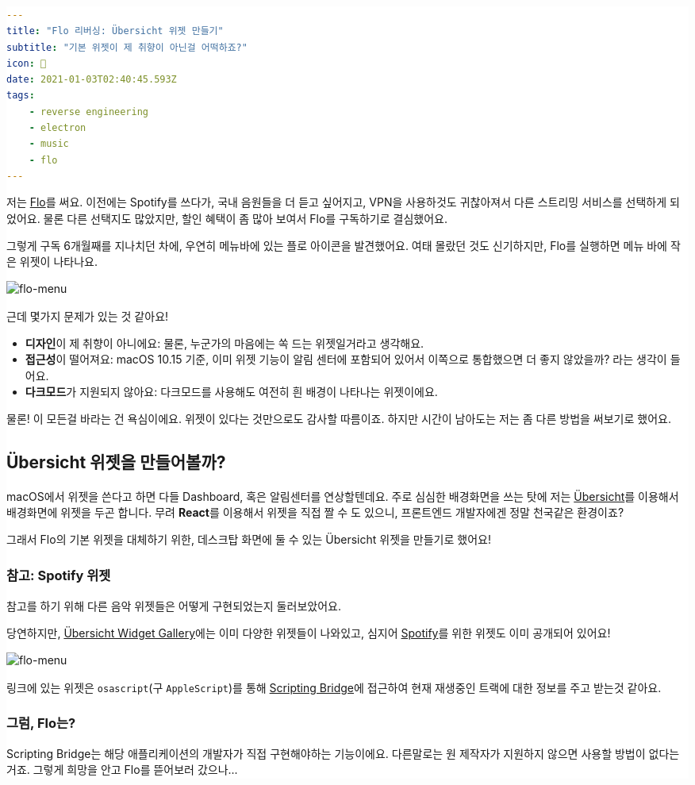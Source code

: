 ```yaml
---
title: "Flo 리버싱: Übersicht 위젯 만들기"
subtitle: "기본 위젯이 제 취향이 아닌걸 어떡하죠?"
icon: 🎵
date: 2021-01-03T02:40:45.593Z
tags:
    - reverse engineering
    - electron
    - music
    - flo
---
```


저는 [Flo](https://www.music-flo.com)를 써요. 이전에는 Spotify를 쓰다가, 국내 음원들을 더 듣고 싶어지고, VPN을 사용하것도 귀찮아져서 다른 스트리밍 서비스를 선택하게 되었어요. 물론 다른 선택지도 많았지만, 할인 혜택이 좀 많아 보여서 Flo를 구독하기로 결심했어요. 

그렇게 구독 6개월째를 지나치던 차에, 우연히 메뉴바에 있는 플로 아이콘을 발견했어요. 여태 몰랐던 것도 신기하지만, Flo를 실행하면 메뉴 바에 작은 위젯이 나타나요.

![flo-menu](/img/reversing-flo/flo-menu.png)

근데 몇가지 문제가 있는 것 같아요!

 - **디자인**이 제 취향이 아니에요: 물론, 누군가의 마음에는 쏙 드는 위젯일거라고 생각해요.
 - **접근성**이 떨어져요: macOS 10.15 기준, 이미 위젯 기능이 알림 센터에 포함되어 있어서 이쪽으로 통합했으면 더 좋지 않았을까? 라는 생각이 들어요.
 - **다크모드**가 지원되지 않아요: 다크모드를 사용해도 여전히 흰 배경이 나타나는 위젯이에요.

물론! 이 모든걸 바라는 건 욕심이에요. 위젯이 있다는 것만으로도 감사할 따름이죠. 하지만 시간이 남아도는 저는 좀 다른 방법을 써보기로 했어요.

## Übersicht 위젯을 만들어볼까?

macOS에서 위젯을 쓴다고 하면 다들 Dashboard, 혹은 알림센터를 연상할텐데요. 주로 심심한 배경화면을 쓰는 탓에 저는 [Übersicht](https://tracesof.net/uebersicht/)를 이용해서 배경화면에 위젯을 두곤 합니다. 무려 **React**를 이용해서 위젯을 직접 짤 수 도 있으니, 프론트엔드 개발자에겐 정말 천국같은 환경이죠?

그래서 Flo의 기본 위젯을 대체하기 위한, 데스크탑 화면에 둘 수 있는 Übersicht 위젯을 만들기로 했어요!

### 참고: Spotify 위젯

참고를 하기 위해 다른 음악 위젯들은 어떻게 구현되었는지 둘러보았어요.

당연하지만, [Übersicht Widget Gallery](https://tracesof.net/uebersicht-widgets/)에는 이미 다양한 위젯들이 나와있고, 심지어 [Spotify](https://tracesof.net/uebersicht-widgets/#Really-Simple-Spotify-Widget)를 위한 위젯도 이미 공개되어 있어요!

![flo-menu](/img/reversing-flo/osascript.png)

링크에 있는 위젯은 `osascript`(구 `AppleScript`)를 통해 [Scripting Bridge](https://developer.apple.com/documentation/scriptingbridge)에 접근하여 현재 재생중인 트랙에 대한 정보를 주고 받는것 같아요.

### 그럼, Flo는?

Scripting Bridge는 해당 애플리케이션의 개발자가 직접 구현해야하는 기능이에요. 다른말로는 원 제작자가 지원하지 않으면 사용할 방법이 없다는 거죠. 그렇게 희망을 안고 Flo를 뜯어보러 갔으나...
